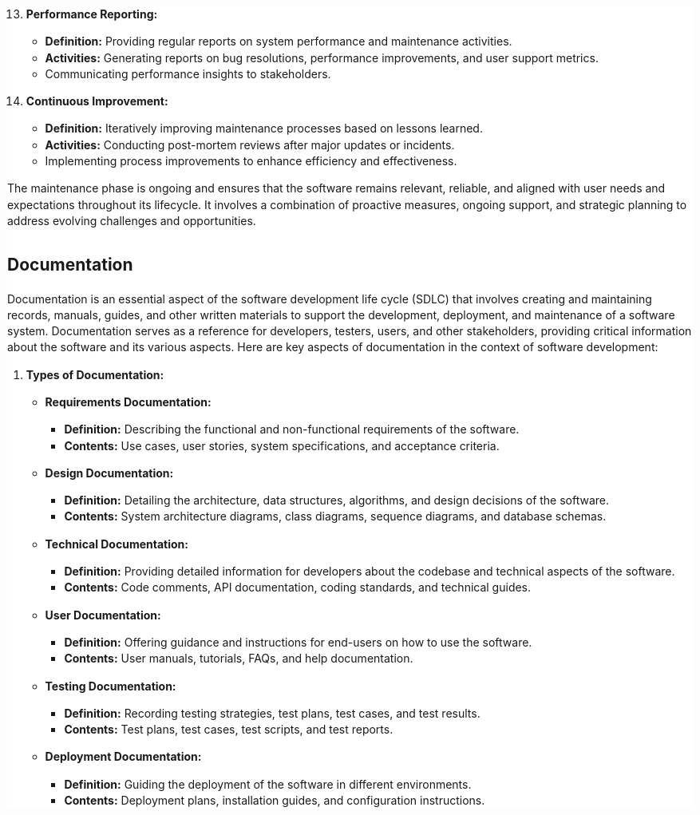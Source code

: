 13. **Performance Reporting:**

    - **Definition:** Providing regular reports on system performance and maintenance activities.
    - **Activities:** Generating reports on bug resolutions, performance improvements, and user support metrics.
    - Communicating performance insights to stakeholders.

14. **Continuous Improvement:**
    - **Definition:** Iteratively improving maintenance processes based on lessons learned.
    - **Activities:** Conducting post-mortem reviews after major updates or incidents.
    - Implementing process improvements to enhance efficiency and effectiveness.

The maintenance phase is ongoing and ensures that the software remains relevant, reliable, and aligned with user needs and expectations throughout its lifecycle. It involves a combination of proactive measures, ongoing support, and strategic planning to address evolving challenges and opportunities.

## Documentation

Documentation is an essential aspect of the software development life cycle (SDLC) that involves creating and maintaining records, manuals, guides, and other written materials to support the development, deployment, and maintenance of a software system. Documentation serves as a reference for developers, testers, users, and other stakeholders, providing critical information about the software and its various aspects. Here are key aspects of documentation in the context of software development:

1. **Types of Documentation:**

   - **Requirements Documentation:**

     - **Definition:** Describing the functional and non-functional requirements of the software.
     - **Contents:** Use cases, user stories, system specifications, and acceptance criteria.

   - **Design Documentation:**

     - **Definition:** Detailing the architecture, data structures, algorithms, and design decisions of the software.
     - **Contents:** System architecture diagrams, class diagrams, sequence diagrams, and database schemas.

   - **Technical Documentation:**

     - **Definition:** Providing detailed information for developers about the codebase and technical aspects of the software.
     - **Contents:** Code comments, API documentation, coding standards, and technical guides.

   - **User Documentation:**

     - **Definition:** Offering guidance and instructions for end-users on how to use the software.
     - **Contents:** User manuals, tutorials, FAQs, and help documentation.

   - **Testing Documentation:**

     - **Definition:** Recording testing strategies, test plans, test cases, and test results.
     - **Contents:** Test plans, test cases, test scripts, and test reports.

   - **Deployment Documentation:**

     - **Definition:** Guiding the deployment of the software in different environments.
     - **Contents:** Deployment plans, installation guides, and configuration instructions.
